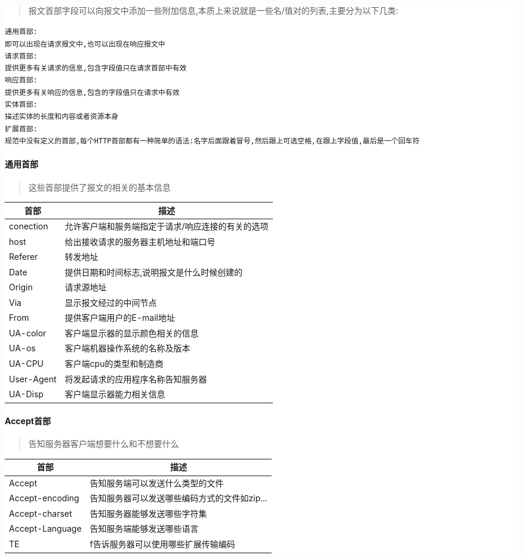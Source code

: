 > 报文首部字段可以向报文中添加一些附加信息,本质上来说就是一些名/值对的列表,主要分为以下几类:

```
通用首部:
即可以出现在请求报文中,也可以出现在响应报文中
请求首部:
提供更多有关请求的信息,包含字段值只在请求首部中有效
响应首部:
提供更多有关响应的信息,包含的字段值只在请求中有效
实体首部:
描述实体的长度和内容或者资源本身
扩展首部:
规范中没有定义的首部,每个HTTP首部都有一种简单的语法:名字后面跟着冒号,然后跟上可选空格,在跟上字段值,最后是一个回车符
```

#### 通用首部

> 这些首部提供了报文的相关的基本信息

| 首部       | 描述                                              |
| ---------- | ------------------------------------------------- |
| conection  | 允许客户端和服务端指定于请求/响应连接的有关的选项 |
| host       | 给出接收请求的服务器主机地址和端口号              |
| Referer    | 转发地址                                          |
| Date       | 提供日期和时间标志,说明报文是什么时候创建的       |
| Origin     | 请求源地址                                        |
| Via        | 显示报文经过的中间节点                            |
| From       | 提供客户端用户的E-mail地址                        |
| UA-color   | 客户端显示器的显示颜色相关的信息                  |
| UA-os      | 客户端机器操作系统的名称及版本                    |
| UA-CPU     | 客户端cpu的类型和制造商                           |
| User-Agent | 将发起请求的应用程序名称告知服务器                |
| UA-Disp    | 客户端显示器能力相关信息                          |

#### Accept首部

>  告知服务器客户端想要什么和不想要什么

| 首部            | 描述                                         |
| --------------- | -------------------------------------------- |
| Accept          | 告知服务端可以发送什么类型的文件             |
| Accept-encoding | 告知服务器可以发送哪些编码方式的文件如zip... |
| Accept-charset  | 告知服务器能够发送哪些字符集                 |
| Accept-Language | 告知服务端能够发送哪些语言                   |
| TE              | f告诉服务器可以使用哪些扩展传输编码          |
